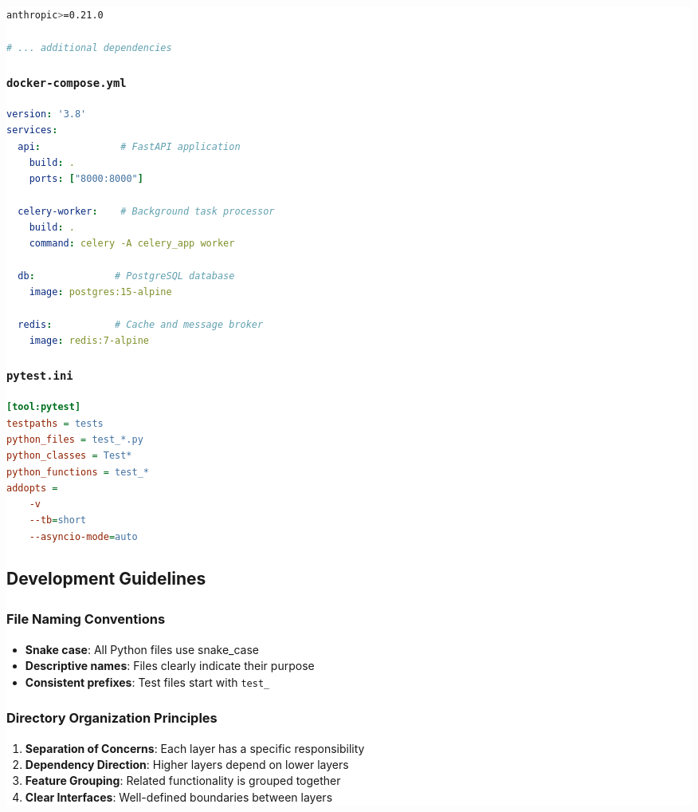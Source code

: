 ```bash
anthropic>=0.21.0

# ... additional dependencies
```

### `docker-compose.yml`
```yaml
version: '3.8'
services:
  api:              # FastAPI application
    build: .
    ports: ["8000:8000"]
    
  celery-worker:    # Background task processor
    build: .
    command: celery -A celery_app worker
    
  db:              # PostgreSQL database
    image: postgres:15-alpine
    
  redis:           # Cache and message broker
    image: redis:7-alpine
```

### `pytest.ini`
```ini
[tool:pytest]
testpaths = tests
python_files = test_*.py
python_classes = Test*
python_functions = test_*
addopts = 
    -v
    --tb=short
    --asyncio-mode=auto
```

## Development Guidelines

### File Naming Conventions
- **Snake case**: All Python files use snake_case
- **Descriptive names**: Files clearly indicate their purpose
- **Consistent prefixes**: Test files start with `test_`

### Directory Organization Principles
1. **Separation of Concerns**: Each layer has a specific responsibility
2. **Dependency Direction**: Higher layers depend on lower layers
3. **Feature Grouping**: Related functionality is grouped together
4. **Clear Interfaces**: Well-defined boundaries between layers
